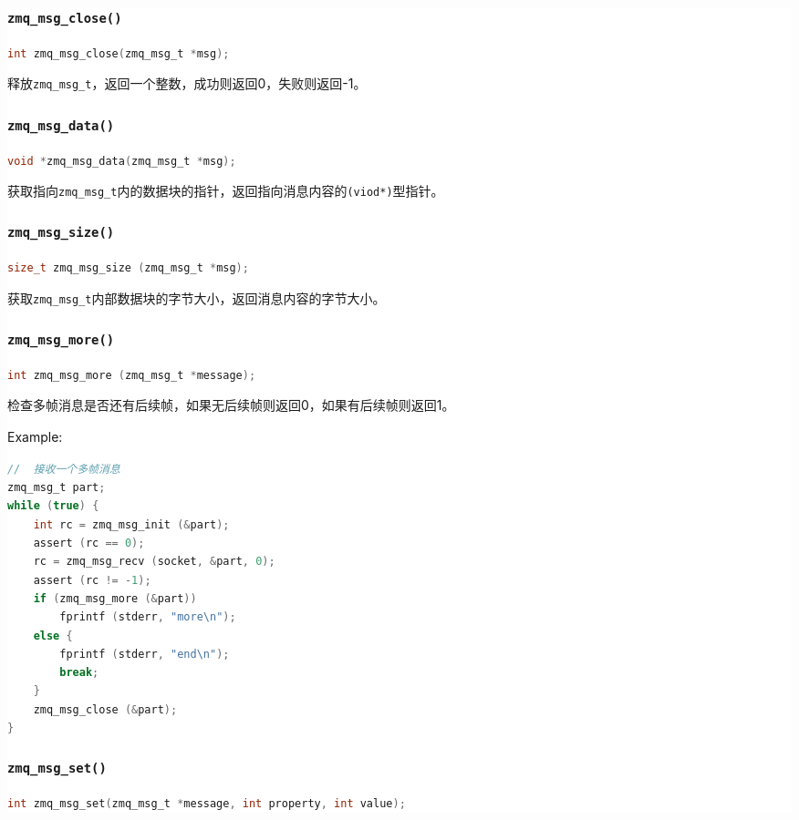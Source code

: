 
### `zmq_msg_close()`

``` C
int zmq_msg_close(zmq_msg_t *msg);
```

释放`zmq_msg_t`，返回一个整数，成功则返回0，失败则返回-1。

### `zmq_msg_data()`

``` C
void *zmq_msg_data(zmq_msg_t *msg);
```

获取指向`zmq_msg_t`内的数据块的指针，返回指向消息内容的`(viod*)`型指针。

### `zmq_msg_size()`

``` C
size_t zmq_msg_size (zmq_msg_t *msg);
```

获取`zmq_msg_t`内部数据块的字节大小，返回消息内容的字节大小。

### `zmq_msg_more()`

``` C
int zmq_msg_more (zmq_msg_t *message);
```

检查多帧消息是否还有后续帧，如果无后续帧则返回0，如果有后续帧则返回1。

Example:
``` C
//  接收一个多帧消息
zmq_msg_t part;
while (true) {
    int rc = zmq_msg_init (&part);
    assert (rc == 0);
    rc = zmq_msg_recv (socket, &part, 0);
    assert (rc != -1);
    if (zmq_msg_more (&part))
        fprintf (stderr, "more\n");
    else {
        fprintf (stderr, "end\n");
        break;
    }
    zmq_msg_close (&part);
}
```

### `zmq_msg_set()`

``` C
int zmq_msg_set(zmq_msg_t *message, int property, int value);
```
